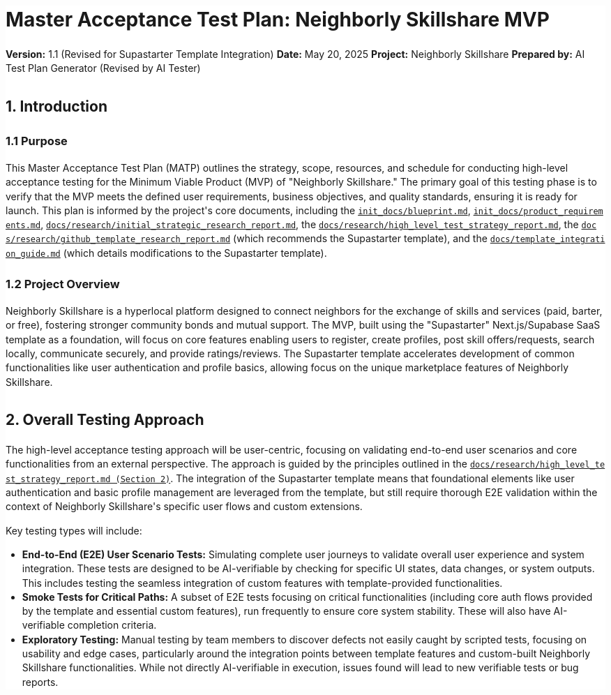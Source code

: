 # Master Acceptance Test Plan: Neighborly Skillshare MVP

**Version:** 1.1 (Revised for Supastarter Template Integration)
**Date:** May 20, 2025
**Project:** Neighborly Skillshare
**Prepared by:** AI Test Plan Generator (Revised by AI Tester)

## 1. Introduction

### 1.1 Purpose
This Master Acceptance Test Plan (MATP) outlines the strategy, scope, resources, and schedule for conducting high-level acceptance testing for the Minimum Viable Product (MVP) of "Neighborly Skillshare." The primary goal of this testing phase is to verify that the MVP meets the defined user requirements, business objectives, and quality standards, ensuring it is ready for launch. This plan is informed by the project's core documents, including the [`init_docs/blueprint.md`](../../init_docs/blueprint.md), [`init_docs/product_requirements.md`](../../init_docs/product_requirements.md), [`docs/research/initial_strategic_research_report.md`](../research/initial_strategic_research_report.md), the [`docs/research/high_level_test_strategy_report.md`](../research/high_level_test_strategy_report.md), the [`docs/research/github_template_research_report.md`](../research/github_template_research_report.md) (which recommends the Supastarter template), and the [`docs/template_integration_guide.md`](../template_integration_guide.md) (which details modifications to the Supastarter template).

### 1.2 Project Overview
Neighborly Skillshare is a hyperlocal platform designed to connect neighbors for the exchange of skills and services (paid, barter, or free), fostering stronger community bonds and mutual support. The MVP, built using the "Supastarter" Next.js/Supabase SaaS template as a foundation, will focus on core features enabling users to register, create profiles, post skill offers/requests, search locally, communicate securely, and provide ratings/reviews. The Supastarter template accelerates development of common functionalities like user authentication and profile basics, allowing focus on the unique marketplace features of Neighborly Skillshare.

## 2. Overall Testing Approach

The high-level acceptance testing approach will be user-centric, focusing on validating end-to-end user scenarios and core functionalities from an external perspective. The approach is guided by the principles outlined in the [`docs/research/high_level_test_strategy_report.md (Section 2)`](../research/high_level_test_strategy_report.md:18). The integration of the Supastarter template means that foundational elements like user authentication and basic profile management are leveraged from the template, but still require thorough E2E validation within the context of Neighborly Skillshare's specific user flows and custom extensions.

Key testing types will include:

*   **End-to-End (E2E) User Scenario Tests:** Simulating complete user journeys to validate overall user experience and system integration. These tests are designed to be AI-verifiable by checking for specific UI states, data changes, or system outputs. This includes testing the seamless integration of custom features with template-provided functionalities.
*   **Smoke Tests for Critical Paths:** A subset of E2E tests focusing on critical functionalities (including core auth flows provided by the template and essential custom features), run frequently to ensure core system stability. These will also have AI-verifiable completion criteria.
*   **Exploratory Testing:** Manual testing by team members to discover defects not easily caught by scripted tests, focusing on usability and edge cases, particularly around the integration points between template features and custom-built Neighborly Skillshare functionalities. While not directly AI-verifiable in execution, issues found will lead to new verifiable tests or bug reports.
